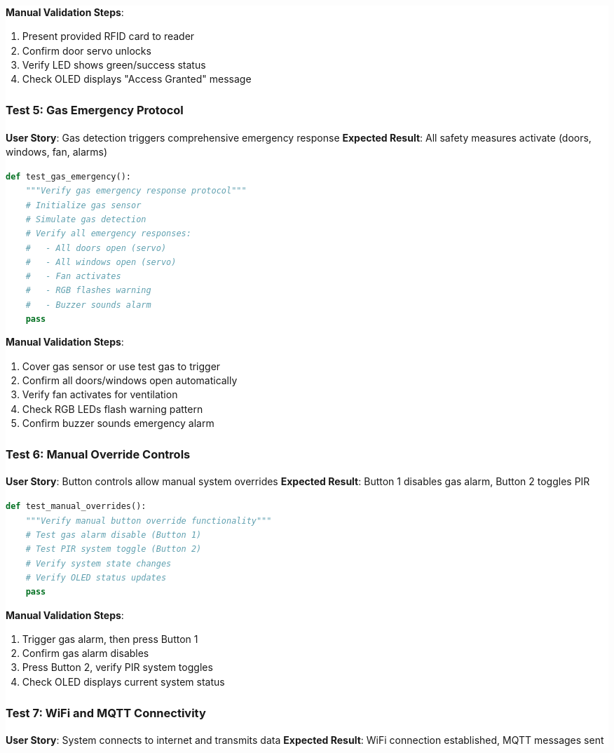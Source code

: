 **Manual Validation Steps**:
1. Present provided RFID card to reader
2. Confirm door servo unlocks
3. Verify LED shows green/success status
4. Check OLED displays "Access Granted" message

### Test 5: Gas Emergency Protocol
**User Story**: Gas detection triggers comprehensive emergency response
**Expected Result**: All safety measures activate (doors, windows, fan, alarms)

```python
def test_gas_emergency():
    """Verify gas emergency response protocol"""
    # Initialize gas sensor
    # Simulate gas detection
    # Verify all emergency responses:
    #   - All doors open (servo)
    #   - All windows open (servo)
    #   - Fan activates
    #   - RGB flashes warning
    #   - Buzzer sounds alarm
    pass
```

**Manual Validation Steps**:
1. Cover gas sensor or use test gas to trigger
2. Confirm all doors/windows open automatically
3. Verify fan activates for ventilation
4. Check RGB LEDs flash warning pattern
5. Confirm buzzer sounds emergency alarm

### Test 6: Manual Override Controls
**User Story**: Button controls allow manual system overrides
**Expected Result**: Button 1 disables gas alarm, Button 2 toggles PIR

```python
def test_manual_overrides():
    """Verify manual button override functionality"""
    # Test gas alarm disable (Button 1)
    # Test PIR system toggle (Button 2)
    # Verify system state changes
    # Verify OLED status updates
    pass
```

**Manual Validation Steps**:
1. Trigger gas alarm, then press Button 1
2. Confirm gas alarm disables
3. Press Button 2, verify PIR system toggles
4. Check OLED displays current system status

### Test 7: WiFi and MQTT Connectivity
**User Story**: System connects to internet and transmits data
**Expected Result**: WiFi connection established, MQTT messages sent
